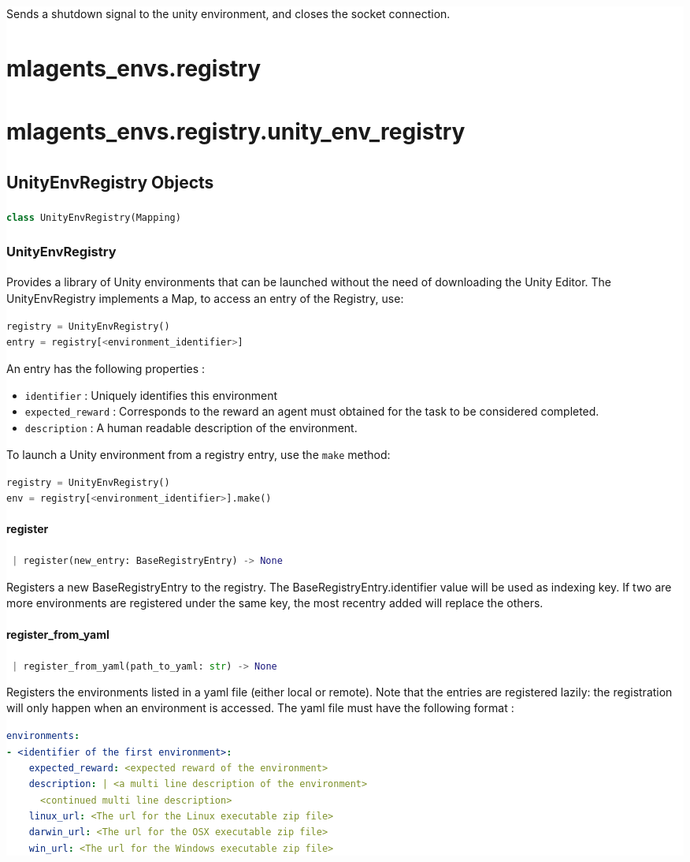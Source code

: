 Sends a shutdown signal to the unity environment, and closes the socket connection.

<a name="mlagents_envs.registry"></a>
# mlagents\_envs.registry

<a name="mlagents_envs.registry.unity_env_registry"></a>
# mlagents\_envs.registry.unity\_env\_registry

<a name="mlagents_envs.registry.unity_env_registry.UnityEnvRegistry"></a>
## UnityEnvRegistry Objects

```python
class UnityEnvRegistry(Mapping)
```

### UnityEnvRegistry
Provides a library of Unity environments that can be launched without the need of downloading the Unity Editor. The UnityEnvRegistry implements a Map, to access an entry of the Registry, use:
```python
registry = UnityEnvRegistry()
entry = registry[<environment_identifier>]
```
An entry has the following properties :
 * `identifier` : Uniquely identifies this environment
 * `expected_reward` : Corresponds to the reward an agent must obtained for the task to be considered completed.
 * `description` : A human readable description of the environment.

To launch a Unity environment from a registry entry, use the `make` method:
```python
registry = UnityEnvRegistry()
env = registry[<environment_identifier>].make()
```

<a name="mlagents_envs.registry.unity_env_registry.UnityEnvRegistry.register"></a>
#### register

```python
 | register(new_entry: BaseRegistryEntry) -> None
```

Registers a new BaseRegistryEntry to the registry. The BaseRegistryEntry.identifier value will be used as indexing key. If two are more environments are registered under the same key, the most recentry added will replace the others.

<a name="mlagents_envs.registry.unity_env_registry.UnityEnvRegistry.register_from_yaml"></a>
#### register\_from\_yaml

```python
 | register_from_yaml(path_to_yaml: str) -> None
```

Registers the environments listed in a yaml file (either local or remote). Note that the entries are registered lazily: the registration will only happen when an environment is accessed. The yaml file must have the following format :
```yaml
environments:
- <identifier of the first environment>:
    expected_reward: <expected reward of the environment>
    description: | <a multi line description of the environment>
      <continued multi line description>
    linux_url: <The url for the Linux executable zip file>
    darwin_url: <The url for the OSX executable zip file>
    win_url: <The url for the Windows executable zip file>

```